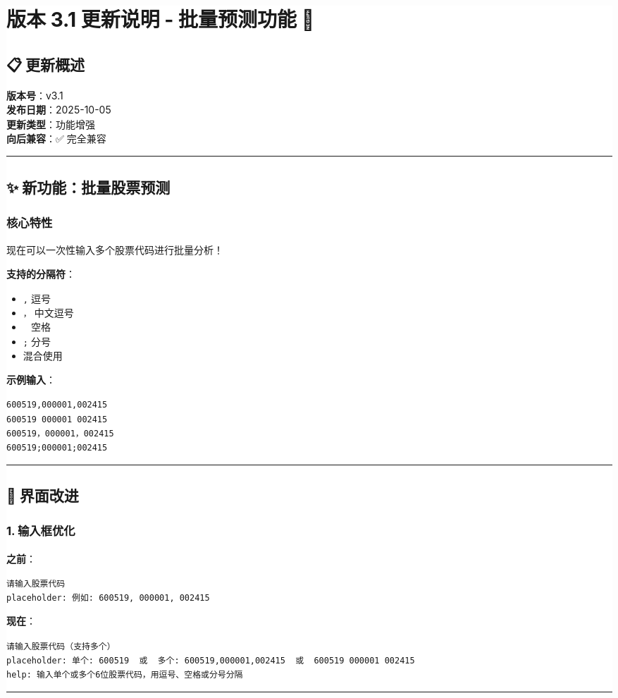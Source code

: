 # 版本 3.1 更新说明 - 批量预测功能 🎉

## 📋 更新概述

**版本号**：v3.1  
**发布日期**：2025-10-05  
**更新类型**：功能增强  
**向后兼容**：✅ 完全兼容

---

## ✨ 新功能：批量股票预测

### 核心特性

现在可以一次性输入多个股票代码进行批量分析！

**支持的分隔符**：
- `,` 逗号
- `，` 中文逗号
- ` ` 空格
- `;` 分号
- 混合使用

**示例输入**：
```
600519,000001,002415
600519 000001 002415
600519，000001，002415
600519;000001;002415
```

---

## 🎨 界面改进

### 1. 输入框优化

**之前**：
```
请输入股票代码
placeholder: 例如: 600519, 000001, 002415
```

**现在**：
```
请输入股票代码（支持多个）
placeholder: 单个: 600519  或  多个: 600519,000001,002415  或  600519 000001 002415
help: 输入单个或多个6位股票代码，用逗号、空格或分号分隔
```

---
